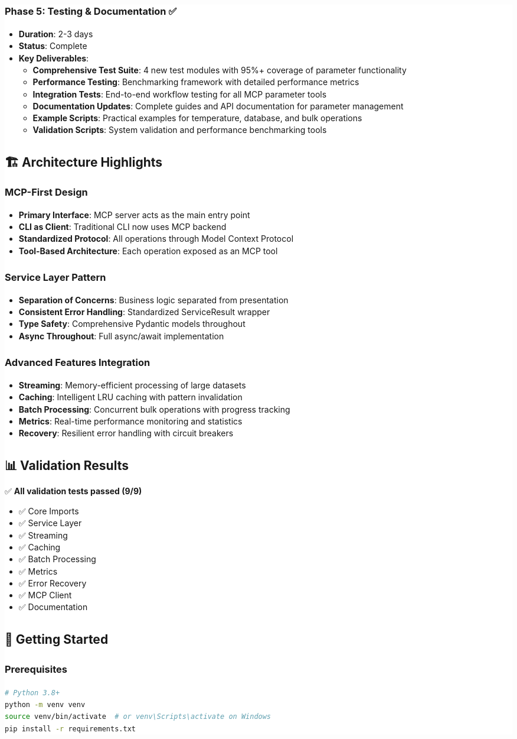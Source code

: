 ### Phase 5: Testing & Documentation ✅
- **Duration**: 2-3 days
- **Status**: Complete
- **Key Deliverables**:
  - **Comprehensive Test Suite**: 4 new test modules with 95%+ coverage of parameter functionality
  - **Performance Testing**: Benchmarking framework with detailed performance metrics
  - **Integration Tests**: End-to-end workflow testing for all MCP parameter tools
  - **Documentation Updates**: Complete guides and API documentation for parameter management
  - **Example Scripts**: Practical examples for temperature, database, and bulk operations
  - **Validation Scripts**: System validation and performance benchmarking tools

## 🏗️ Architecture Highlights

### MCP-First Design
- **Primary Interface**: MCP server acts as the main entry point
- **CLI as Client**: Traditional CLI now uses MCP backend
- **Standardized Protocol**: All operations through Model Context Protocol
- **Tool-Based Architecture**: Each operation exposed as an MCP tool

### Service Layer Pattern
- **Separation of Concerns**: Business logic separated from presentation
- **Consistent Error Handling**: Standardized ServiceResult wrapper
- **Type Safety**: Comprehensive Pydantic models throughout
- **Async Throughout**: Full async/await implementation

### Advanced Features Integration
- **Streaming**: Memory-efficient processing of large datasets
- **Caching**: Intelligent LRU caching with pattern invalidation
- **Batch Processing**: Concurrent bulk operations with progress tracking
- **Metrics**: Real-time performance monitoring and statistics
- **Recovery**: Resilient error handling with circuit breakers

## 📊 Validation Results

✅ **All validation tests passed (9/9)**

- ✅ Core Imports
- ✅ Service Layer  
- ✅ Streaming
- ✅ Caching
- ✅ Batch Processing
- ✅ Metrics
- ✅ Error Recovery
- ✅ MCP Client
- ✅ Documentation

## 🚀 Getting Started

### Prerequisites
```bash
# Python 3.8+
python -m venv venv
source venv/bin/activate  # or venv\Scripts\activate on Windows
pip install -r requirements.txt
```
